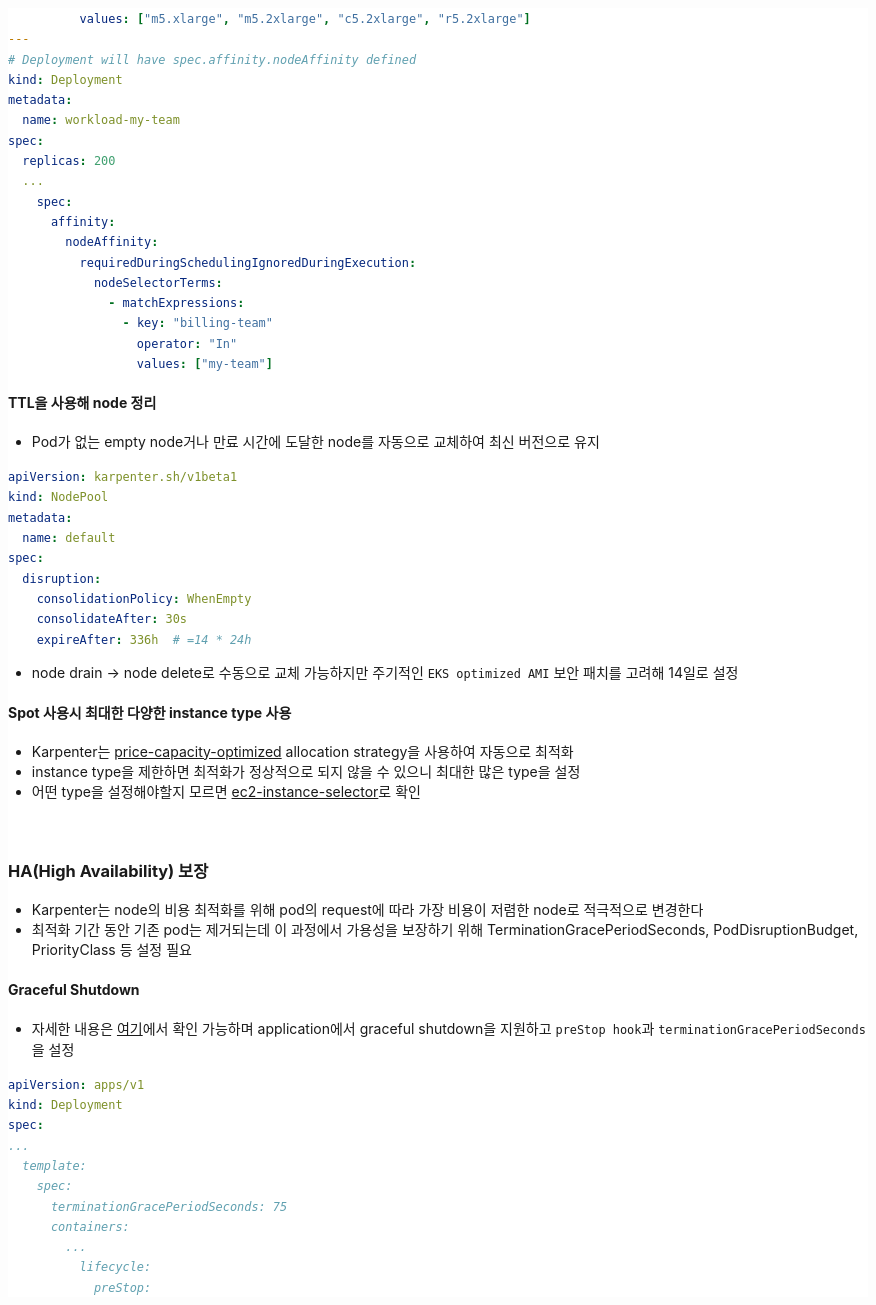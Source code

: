 ```yaml
          values: ["m5.xlarge", "m5.2xlarge", "c5.2xlarge", "r5.2xlarge"]
---
# Deployment will have spec.affinity.nodeAffinity defined
kind: Deployment
metadata:
  name: workload-my-team
spec:
  replicas: 200
  ...
    spec:
      affinity:
        nodeAffinity:
          requiredDuringSchedulingIgnoredDuringExecution:
            nodeSelectorTerms:
              - matchExpressions:
                - key: "billing-team"
                  operator: "In"
                  values: ["my-team"]
```

#### TTL을 사용해 node 정리
* Pod가 없는 empty node거나 만료 시간에 도달한 node를 자동으로 교체하여 최신 버전으로 유지
```yaml
apiVersion: karpenter.sh/v1beta1
kind: NodePool
metadata:
  name: default
spec:
  disruption:
    consolidationPolicy: WhenEmpty
    consolidateAfter: 30s
    expireAfter: 336h  # =14 * 24h
```
* node drain -> node delete로 수동으로 교체 가능하지만 주기적인 `EKS optimized AMI` 보안 패치를 고려해 14일로 설정

#### Spot 사용시 최대한 다양한 instance type 사용
* Karpenter는 [price-capacity-optimized](https://docs.aws.amazon.com/AWSEC2/latest/UserGuide/ec2-fleet-allocation-strategy.html) allocation strategy을 사용하여 자동으로 최적화
* instance type을 제한하면 최적화가 정상적으로 되지 않을 수 있으니 최대한 많은 type을 설정
* 어떤 type을 설정해야할지 모르면 [ec2-instance-selector](https://github.com/aws/amazon-ec2-instance-selector)로 확인

<br>

### HA(High Availability) 보장
* Karpenter는 node의 비용 최적화를 위해 pod의 request에 따라 가장 비용이 저렴한 node로 적극적으로 변경한다
* 최적화 기간 동안 기존 pod는 제거되는데 이 과정에서 가용성을 보장하기 위해 TerminationGracePeriodSeconds, PodDisruptionBudget, PriorityClass 등 설정 필요

#### Graceful Shutdown
* 자세한 내용은 [여기](../../server/graceful_shutdown.md#kubernetes-environment)에서 확인 가능하며 application에서 graceful shutdown을 지원하고 `preStop hook`과 `terminationGracePeriodSeconds`을 설정
```yaml
apiVersion: apps/v1
kind: Deployment
spec:
...
  template:
    spec:
      terminationGracePeriodSeconds: 75
      containers:
        ...
          lifecycle:
            preStop:
```